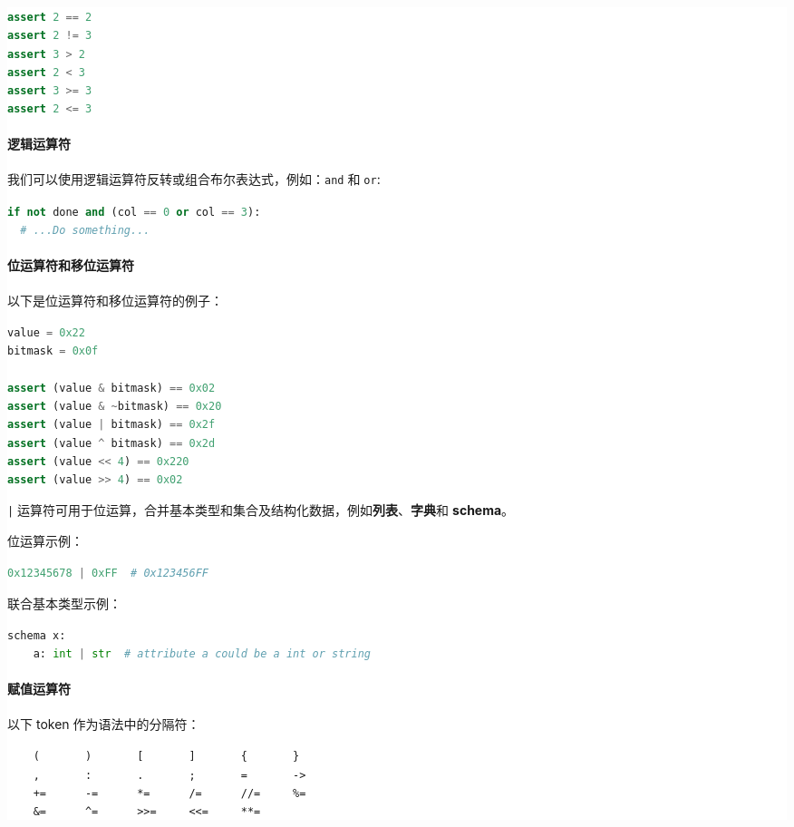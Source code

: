 ```python
assert 2 == 2
assert 2 != 3
assert 3 > 2
assert 2 < 3
assert 3 >= 3
assert 2 <= 3
```

#### 逻辑运算符

我们可以使用逻辑运算符反转或组合布尔表达式，例如：`and` 和 `or`:

```python
if not done and (col == 0 or col == 3):
  # ...Do something...

```

#### 位运算符和移位运算符

以下是位运算符和移位运算符的例子：

```python
value = 0x22
bitmask = 0x0f

assert (value & bitmask) == 0x02
assert (value & ~bitmask) == 0x20
assert (value | bitmask) == 0x2f
assert (value ^ bitmask) == 0x2d
assert (value << 4) == 0x220
assert (value >> 4) == 0x02
```

`|` 运算符可用于位运算，合并基本类型和集合及结构化数据，例如**列表**、**字典**和 **schema**。

位运算示例：

```python
0x12345678 | 0xFF  # 0x123456FF
```

联合基本类型示例：

```python
schema x:
    a: int | str  # attribute a could be a int or string
```

#### 赋值运算符

以下 token 作为语法中的分隔符：

```txt
    (       )       [       ]       {       }
    ,       :       .       ;       =       ->
    +=      -=      *=      /=      //=     %=
    &=      ^=      >>=     <<=     **=
```

